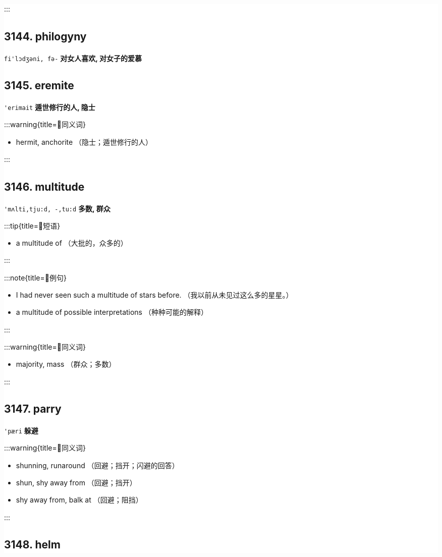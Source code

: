 :::


## 3144. philogyny

`fi'lɔdʒəni, fə-`  **对女人喜欢, 对女子的爱慕**

## 3145. eremite

`'erimait`  **遁世修行的人, 隐士**

:::warning{title=🤔同义词}

- hermit, anchorite （隐士；遁世修行的人）

:::


## 3146. multitude

`'mʌlti,tju:d, -,tu:d`  **多数, 群众**

:::tip{title=🤩短语}

- a multitude of （大批的，众多的）

:::

:::note{title=🎤例句}

- I had never seen such a multitude of stars before. （我以前从未见过这么多的星星。）

- a multitude of possible interpretations （种种可能的解释）

:::

:::warning{title=🤔同义词}

- majority, mass （群众；多数）

:::


## 3147. parry

`'pæri`  **躲避**

:::warning{title=🤔同义词}

- shunning, runaround （回避；挡开；闪避的回答）

- shun, shy away from （回避；挡开）

- shy away from, balk at （回避；阻挡）

:::


## 3148. helm
